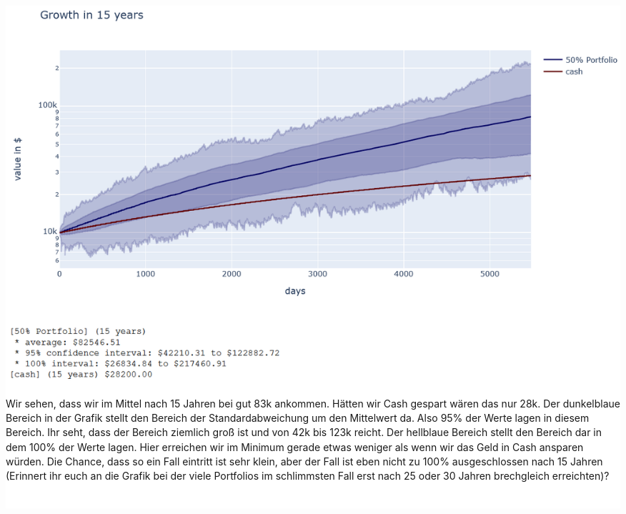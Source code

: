 ![](img/12/08.png)

Wir sehen, dass wir im Mittel nach 15 Jahren bei gut 83k ankommen. Hätten wir Cash gespart wären das nur 28k. Der dunkelblaue Bereich in der Grafik stellt den Bereich der Standardabweichung um den Mittelwert da. Also 95% der Werte lagen in diesem Bereich. Ihr seht, dass der Bereich ziemlich groß ist und von 42k bis 123k reicht. Der hellblaue Bereich stellt den Bereich dar in dem 100% der Werte lagen. Hier erreichen wir im Minimum gerade etwas weniger als wenn wir das Geld in Cash ansparen würden. Die Chance, dass so ein Fall eintritt ist sehr klein, aber der Fall ist eben nicht zu 100% ausgeschlossen nach 15 Jahren (Erinnert ihr euch an die Grafik bei der viele Portfolios im schlimmsten Fall erst nach 25 oder 30 Jahren brechgleich erreichten)?

&#x200B;
